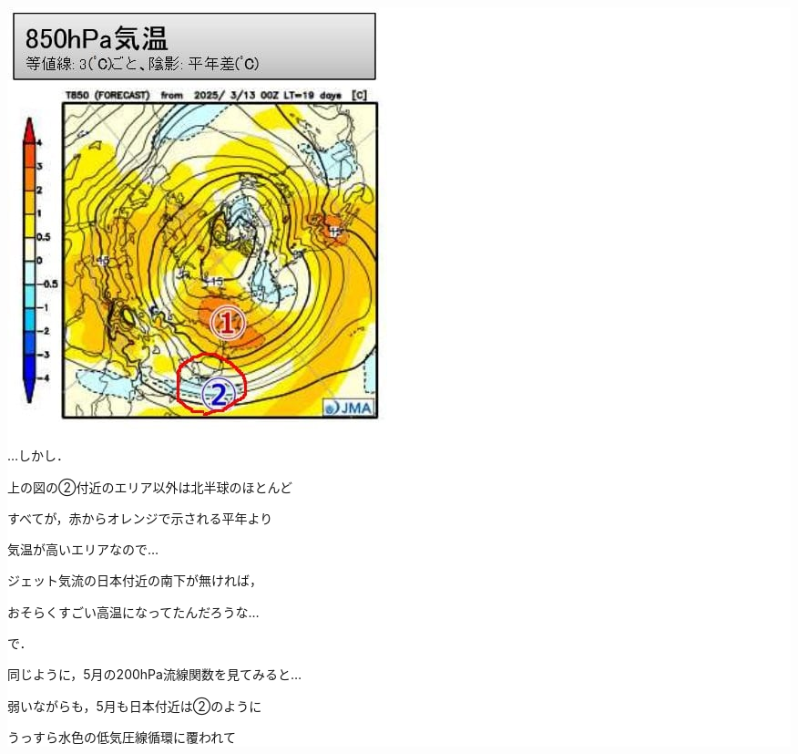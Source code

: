 ![5d74335996073f385408d8f5ee650a75.jpg](images/5d74335996073f385408d8f5ee650a75.jpg)







…しかし．


上の図の②付近のエリア以外は北半球のほとんど


すべてが，赤からオレンジで示される平年より


気温が高いエリアなので…


ジェット気流の日本付近の南下が無ければ，


おそらくすごい高温になってたんだろうな…





で．


同じように，5月の200hPa流線関数を見てみると…


弱いながらも，5月も日本付近は②のように


うっすら水色の低気圧線循環に覆われて
